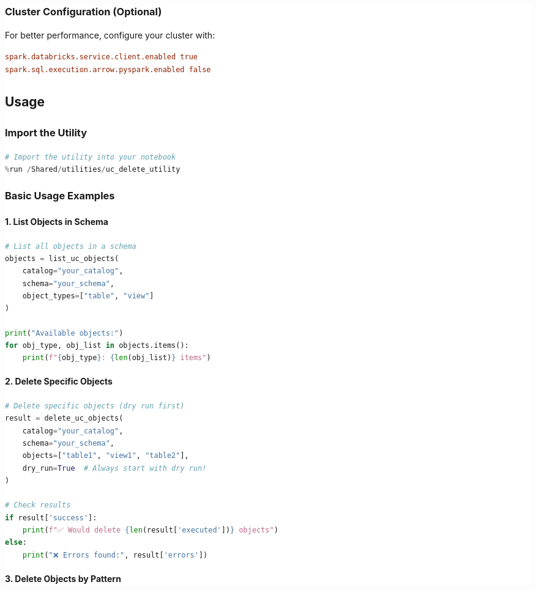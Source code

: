 ### Cluster Configuration (Optional)

For better performance, configure your cluster with:

```ini
spark.databricks.service.client.enabled true
spark.sql.execution.arrow.pyspark.enabled false
```

## Usage

### Import the Utility

```python
# Import the utility into your notebook
%run /Shared/utilities/uc_delete_utility
```

### Basic Usage Examples

#### 1. List Objects in Schema

```python
# List all objects in a schema
objects = list_uc_objects(
    catalog="your_catalog",
    schema="your_schema",
    object_types=["table", "view"]
)

print("Available objects:")
for obj_type, obj_list in objects.items():
    print(f"{obj_type}: {len(obj_list)} items")
```

#### 2. Delete Specific Objects

```python
# Delete specific objects (dry run first)
result = delete_uc_objects(
    catalog="your_catalog",
    schema="your_schema",
    objects=["table1", "view1", "table2"],
    dry_run=True  # Always start with dry run!
)

# Check results
if result['success']:
    print(f"✅ Would delete {len(result['executed'])} objects")
else:
    print("❌ Errors found:", result['errors'])
```

#### 3. Delete Objects by Pattern
